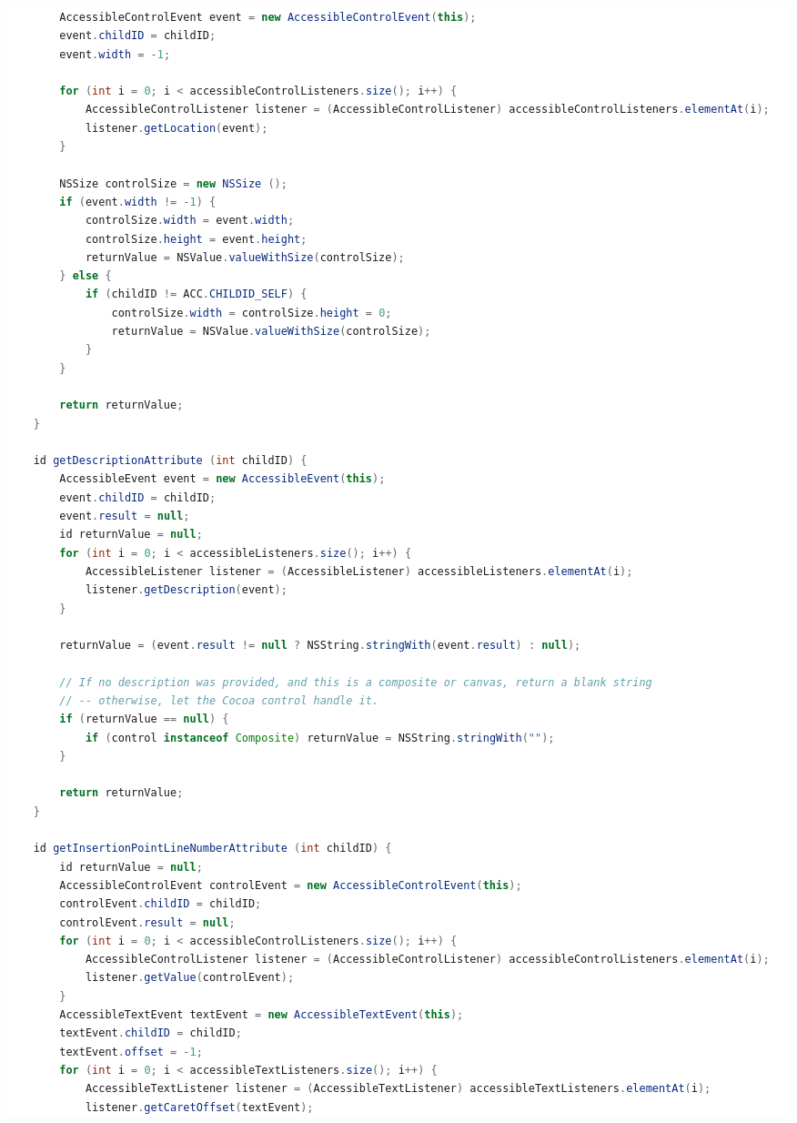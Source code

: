 ```java
		AccessibleControlEvent event = new AccessibleControlEvent(this);
		event.childID = childID;
		event.width = -1;

		for (int i = 0; i < accessibleControlListeners.size(); i++) {
			AccessibleControlListener listener = (AccessibleControlListener) accessibleControlListeners.elementAt(i);
			listener.getLocation(event);
		}

		NSSize controlSize = new NSSize ();
		if (event.width != -1) {
			controlSize.width = event.width;
			controlSize.height = event.height;
			returnValue = NSValue.valueWithSize(controlSize);
		} else {
			if (childID != ACC.CHILDID_SELF) {
				controlSize.width = controlSize.height = 0;
				returnValue = NSValue.valueWithSize(controlSize);
			}
		}
		
		return returnValue;
	}
	
	id getDescriptionAttribute (int childID) {
		AccessibleEvent event = new AccessibleEvent(this);
		event.childID = childID;
		event.result = null;
		id returnValue = null;
		for (int i = 0; i < accessibleListeners.size(); i++) {
			AccessibleListener listener = (AccessibleListener) accessibleListeners.elementAt(i);
			listener.getDescription(event);
		}

		returnValue = (event.result != null ? NSString.stringWith(event.result) : null);

		// If no description was provided, and this is a composite or canvas, return a blank string
		// -- otherwise, let the Cocoa control handle it.
		if (returnValue == null) {
			if (control instanceof Composite) returnValue = NSString.stringWith("");
		}

		return returnValue;
	}
	
	id getInsertionPointLineNumberAttribute (int childID) {
		id returnValue = null;
		AccessibleControlEvent controlEvent = new AccessibleControlEvent(this);
		controlEvent.childID = childID;
		controlEvent.result = null;
		for (int i = 0; i < accessibleControlListeners.size(); i++) {
			AccessibleControlListener listener = (AccessibleControlListener) accessibleControlListeners.elementAt(i);
			listener.getValue(controlEvent);
		}
		AccessibleTextEvent textEvent = new AccessibleTextEvent(this);
		textEvent.childID = childID;
		textEvent.offset = -1;
		for (int i = 0; i < accessibleTextListeners.size(); i++) {
			AccessibleTextListener listener = (AccessibleTextListener) accessibleTextListeners.elementAt(i);
			listener.getCaretOffset(textEvent);
```